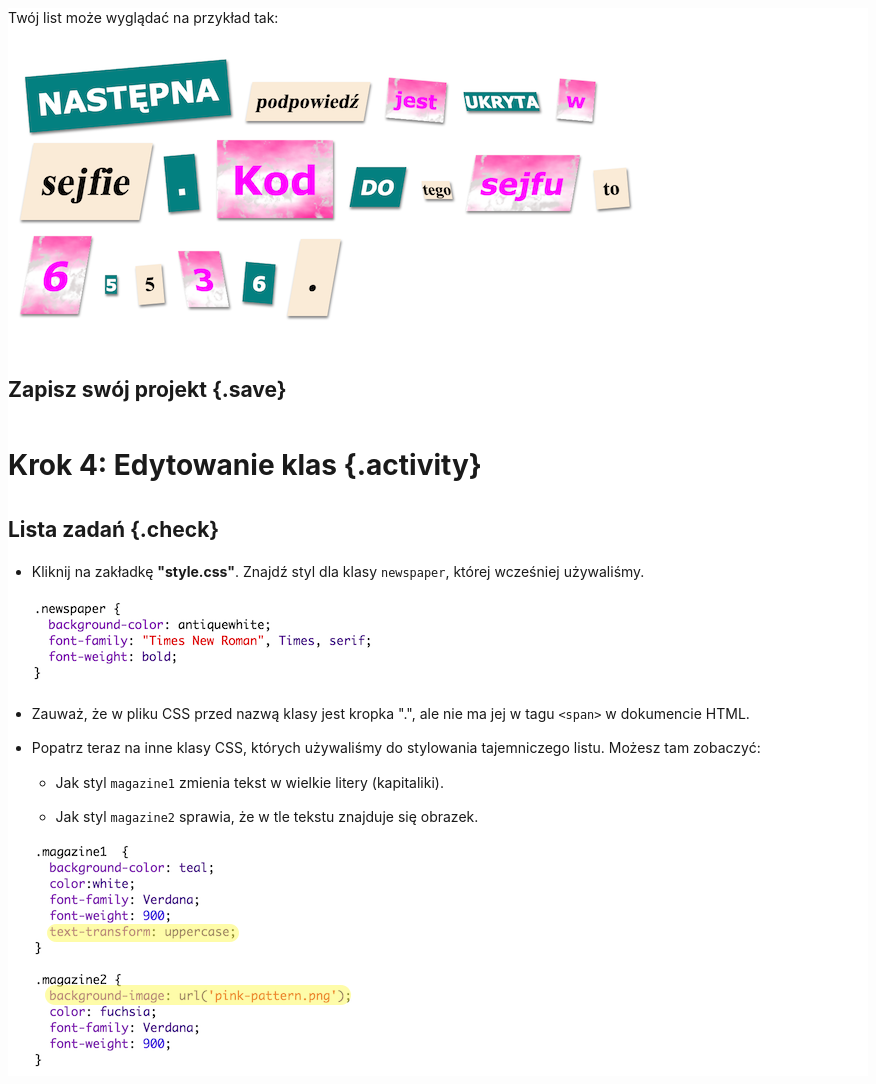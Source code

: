 Twój list może wyglądać na przykład tak:

![screenshot](letter-challenge1.png)

## Zapisz swój projekt {.save}

# Krok 4: Edytowanie klas {.activity}

## Lista zadań {.check}

+ Kliknij na zakładkę __"style.css"__. Znajdź styl dla klasy `newspaper`, której wcześniej używaliśmy.

    ![screenshot](letter-newspaper.png)

+ Zauważ, że w pliku CSS przed nazwą klasy jest kropka ".", ale nie ma jej w tagu `<span>` w dokumencie HTML. 

+ Popatrz teraz na inne klasy CSS, których używaliśmy do stylowania tajemniczego listu. Możesz tam zobaczyć:

	+ Jak styl `magazine1` zmienia tekst w wielkie litery (kapitaliki).

	+ Jak styl `magazine2` sprawia, że w tle tekstu znajduje się obrazek.

    ![screenshot](letter-magazines.png)
